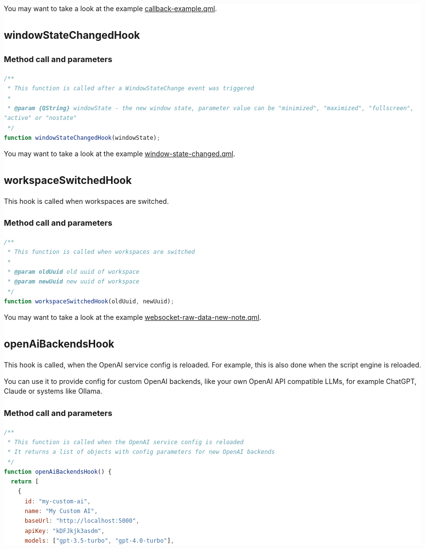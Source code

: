 You may want to take a look at the example
[callback-example.qml](https://github.com/pbek/QOwnNotes/blob/main/docs/scripting/examples/callback.qml).

## windowStateChangedHook

### Method call and parameters

```js
/**
 * This function is called after a WindowStateChange event was triggered
 *
 * @param {QString} windowState - the new window state, parameter value can be "minimized", "maximized", "fullscreen", "active" or "nostate"
 */
function windowStateChangedHook(windowState);
```

You may want to take a look at the example
[window-state-changed.qml](https://github.com/pbek/QOwnNotes/blob/main/docs/scripting/examples/window-state-changed.qml).

## workspaceSwitchedHook

This hook is called when workspaces are switched.

### Method call and parameters

```js
/**
 * This function is called when workspaces are switched
 *
 * @param oldUuid old uuid of workspace
 * @param newUuid new uuid of workspace
 */
function workspaceSwitchedHook(oldUuid, newUuid);
```

You may want to take a look at the example
[websocket-raw-data-new-note.qml](https://github.com/pbek/QOwnNotes/blob/main/docs/scripting/examples/workspaces.qml).

## openAiBackendsHook

This hook is called, when the OpenAI service config is reloaded. For example,
this is also done when the script engine is reloaded.

You can use it to provide config for custom OpenAI backends, like your own
OpenAI API compatible LLMs, for example ChatGPT, Claude or systems like Ollama.

### Method call and parameters

```js
/**
 * This function is called when the OpenAI service config is reloaded
 * It returns a list of objects with config parameters for new OpenAI backends
 */
function openAiBackendsHook() {
  return [
    {
      id: "my-custom-ai",
      name: "My Custom AI",
      baseUrl: "http://localhost:5000",
      apiKey: "kDFJkjk3asdm",
      models: ["gpt-3.5-turbo", "gpt-4.0-turbo"],
```